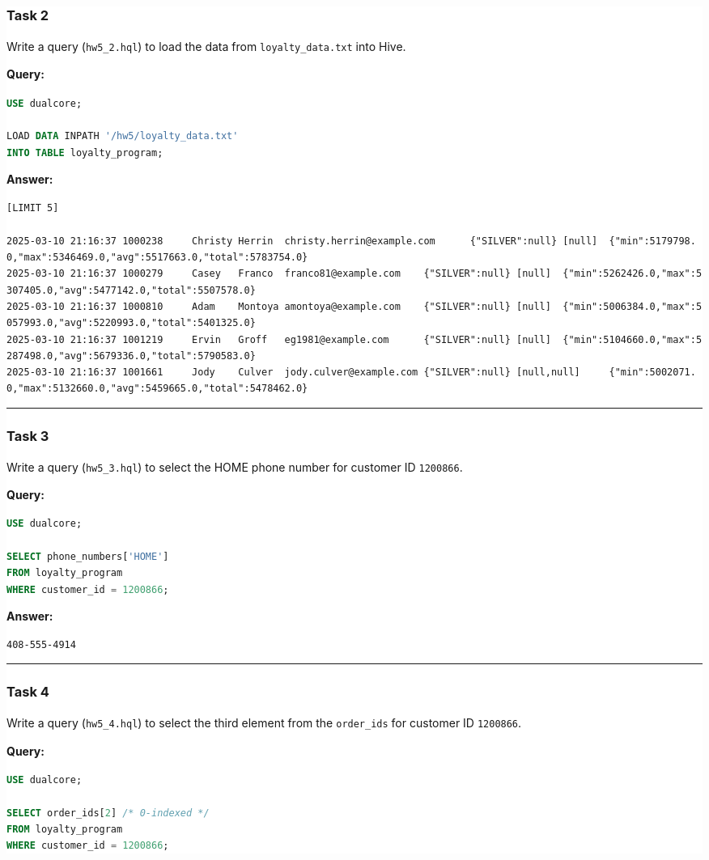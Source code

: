 
### Task 2
Write a query (`hw5_2.hql`) to load the data from `loyalty_data.txt` into Hive.

**Query:**  
```sql
USE dualcore;

LOAD DATA INPATH '/hw5/loyalty_data.txt' 
INTO TABLE loyalty_program;
```

**Answer:**  
```
[LIMIT 5]

2025-03-10 21:16:37 1000238     Christy Herrin  christy.herrin@example.com      {"SILVER":null} [null]  {"min":5179798.0,"max":5346469.0,"avg":5517663.0,"total":5783754.0}
2025-03-10 21:16:37 1000279     Casey   Franco  franco81@example.com    {"SILVER":null} [null]  {"min":5262426.0,"max":5307405.0,"avg":5477142.0,"total":5507578.0}
2025-03-10 21:16:37 1000810     Adam    Montoya amontoya@example.com    {"SILVER":null} [null]  {"min":5006384.0,"max":5057993.0,"avg":5220993.0,"total":5401325.0}
2025-03-10 21:16:37 1001219     Ervin   Groff   eg1981@example.com      {"SILVER":null} [null]  {"min":5104660.0,"max":5287498.0,"avg":5679336.0,"total":5790583.0}
2025-03-10 21:16:37 1001661     Jody    Culver  jody.culver@example.com {"SILVER":null} [null,null]     {"min":5002071.0,"max":5132660.0,"avg":5459665.0,"total":5478462.0}
```

---

### Task 3
Write a query (`hw5_3.hql`) to select the HOME phone number for customer ID `1200866`.

**Query:**  
```sql
USE dualcore;

SELECT phone_numbers['HOME'] 
FROM loyalty_program 
WHERE customer_id = 1200866;
```

**Answer:**  
```
408-555-4914
```

---

### Task 4
Write a query (`hw5_4.hql`) to select the third element from the `order_ids` for customer ID `1200866`.

**Query:**  
```sql
USE dualcore;

SELECT order_ids[2] /* 0-indexed */
FROM loyalty_program 
WHERE customer_id = 1200866;
```
